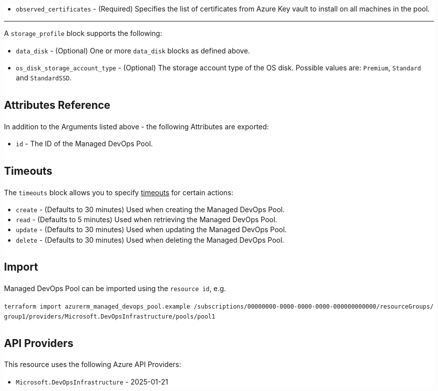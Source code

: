 * `observed_certificates` - (Required) Specifies the list of certificates from Azure Key vault to install on all machines in the pool.

---

A `storage_profile` block supports the following:

* `data_disk` - (Optional) One or more `data_disk` blocks as defined above.

* `os_disk_storage_account_type` - (Optional) The storage account type of the OS disk. Possible values are: `Premium`, `Standard` and `StandardSSD`.

## Attributes Reference

In addition to the Arguments listed above - the following Attributes are exported:

* `id` - The ID of the Managed DevOps Pool.

## Timeouts

The `timeouts` block allows you to specify [timeouts](https://www.terraform.io/language/resources/syntax#operation-timeouts) for certain actions:

* `create` - (Defaults to 30 minutes) Used when creating the Managed DevOps Pool.
* `read` - (Defaults to 5 minutes) Used when retrieving the Managed DevOps Pool.
* `update` - (Defaults to 30 minutes) Used when updating the Managed DevOps Pool.
* `delete` - (Defaults to 30 minutes) Used when deleting the Managed DevOps Pool.

## Import

Managed DevOps Pool can be imported using the `resource id`, e.g.

```shell
terraform import azurerm_managed_devops_pool.example /subscriptions/00000000-0000-0000-0000-000000000000/resourceGroups/group1/providers/Microsoft.DevOpsInfrastructure/pools/pool1
```

## API Providers

This resource uses the following Azure API Providers:

* `Microsoft.DevOpsInfrastructure` - 2025-01-21
